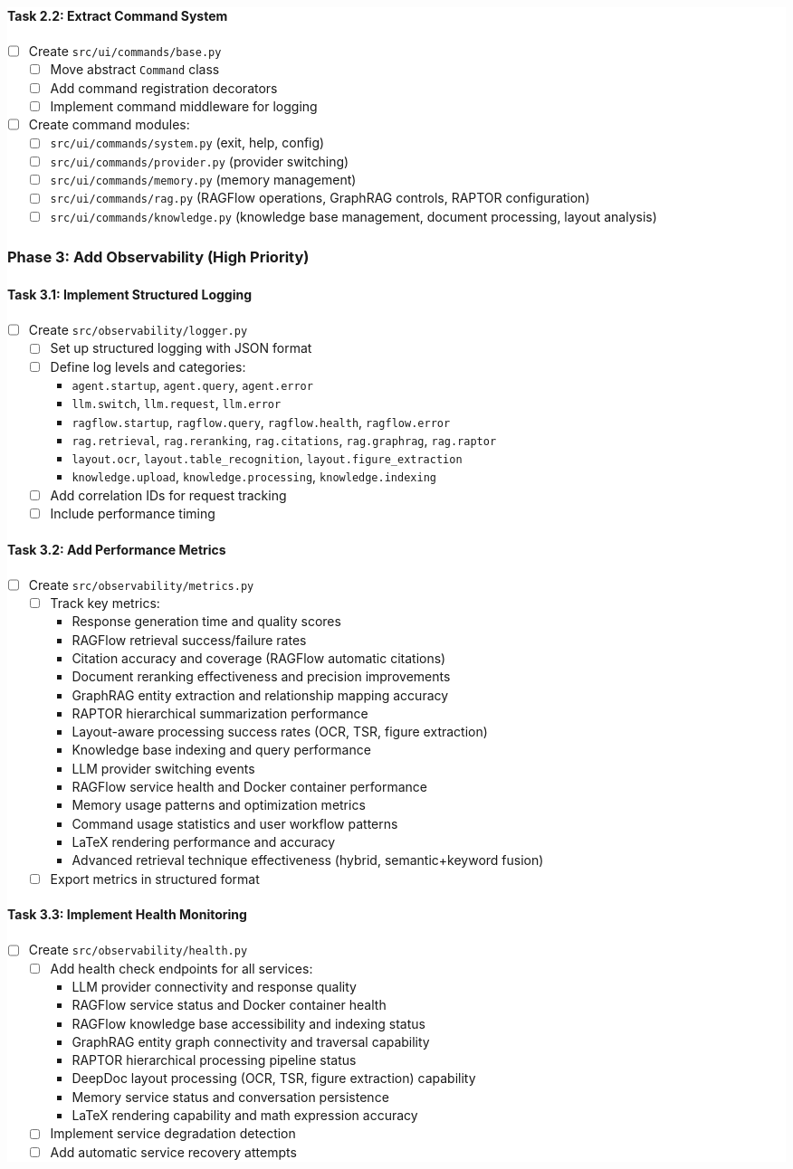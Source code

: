 #### Task 2.2: Extract Command System
- [ ] Create `src/ui/commands/base.py`
  - [ ] Move abstract `Command` class
  - [ ] Add command registration decorators
  - [ ] Implement command middleware for logging

- [ ] Create command modules:
  - [ ] `src/ui/commands/system.py` (exit, help, config)
  - [ ] `src/ui/commands/provider.py` (provider switching)
  - [ ] `src/ui/commands/memory.py` (memory management)
  - [ ] `src/ui/commands/rag.py` (RAGFlow operations, GraphRAG controls, RAPTOR configuration)
  - [ ] `src/ui/commands/knowledge.py` (knowledge base management, document processing, layout analysis)

### Phase 3: Add Observability (High Priority)

#### Task 3.1: Implement Structured Logging
- [ ] Create `src/observability/logger.py`
  - [ ] Set up structured logging with JSON format
  - [ ] Define log levels and categories:
    - `agent.startup`, `agent.query`, `agent.error`
    - `llm.switch`, `llm.request`, `llm.error`
    - `ragflow.startup`, `ragflow.query`, `ragflow.health`, `ragflow.error`
    - `rag.retrieval`, `rag.reranking`, `rag.citations`, `rag.graphrag`, `rag.raptor`
    - `layout.ocr`, `layout.table_recognition`, `layout.figure_extraction`
    - `knowledge.upload`, `knowledge.processing`, `knowledge.indexing`
  - [ ] Add correlation IDs for request tracking
  - [ ] Include performance timing

#### Task 3.2: Add Performance Metrics
- [ ] Create `src/observability/metrics.py`
  - [ ] Track key metrics:
    - Response generation time and quality scores
    - RAGFlow retrieval success/failure rates
    - Citation accuracy and coverage (RAGFlow automatic citations)
    - Document reranking effectiveness and precision improvements
    - GraphRAG entity extraction and relationship mapping accuracy
    - RAPTOR hierarchical summarization performance
    - Layout-aware processing success rates (OCR, TSR, figure extraction)
    - Knowledge base indexing and query performance
    - LLM provider switching events
    - RAGFlow service health and Docker container performance
    - Memory usage patterns and optimization metrics
    - Command usage statistics and user workflow patterns
    - LaTeX rendering performance and accuracy
    - Advanced retrieval technique effectiveness (hybrid, semantic+keyword fusion)
  - [ ] Export metrics in structured format

#### Task 3.3: Implement Health Monitoring
- [ ] Create `src/observability/health.py`
  - [ ] Add health check endpoints for all services:
    - LLM provider connectivity and response quality
    - RAGFlow service status and Docker container health
    - RAGFlow knowledge base accessibility and indexing status
    - GraphRAG entity graph connectivity and traversal capability
    - RAPTOR hierarchical processing pipeline status
    - DeepDoc layout processing (OCR, TSR, figure extraction) capability
    - Memory service status and conversation persistence
    - LaTeX rendering capability and math expression accuracy
  - [ ] Implement service degradation detection
  - [ ] Add automatic service recovery attempts
